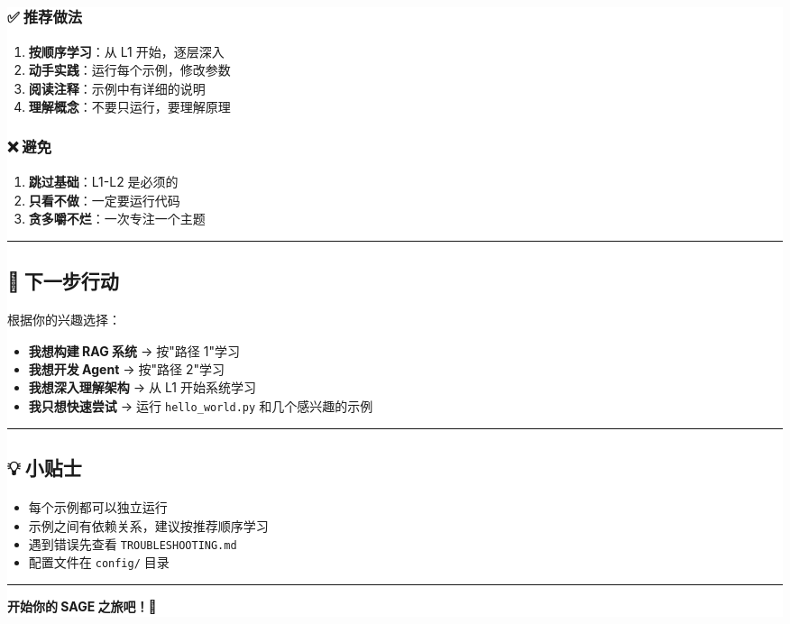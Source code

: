### ✅ 推荐做法

1. **按顺序学习**：从 L1 开始，逐层深入
1. **动手实践**：运行每个示例，修改参数
1. **阅读注释**：示例中有详细的说明
1. **理解概念**：不要只运行，要理解原理

### ❌ 避免

1. **跳过基础**：L1-L2 是必须的
1. **只看不做**：一定要运行代码
1. **贪多嚼不烂**：一次专注一个主题

______________________________________________________________________

## 🚀 下一步行动

根据你的兴趣选择：

- **我想构建 RAG 系统** → 按"路径 1"学习
- **我想开发 Agent** → 按"路径 2"学习
- **我想深入理解架构** → 从 L1 开始系统学习
- **我只想快速尝试** → 运行 `hello_world.py` 和几个感兴趣的示例

______________________________________________________________________

## 💡 小贴士

- 每个示例都可以独立运行
- 示例之间有依赖关系，建议按推荐顺序学习
- 遇到错误先查看 `TROUBLESHOOTING.md`
- 配置文件在 `config/` 目录

______________________________________________________________________

**开始你的 SAGE 之旅吧！🎉**
